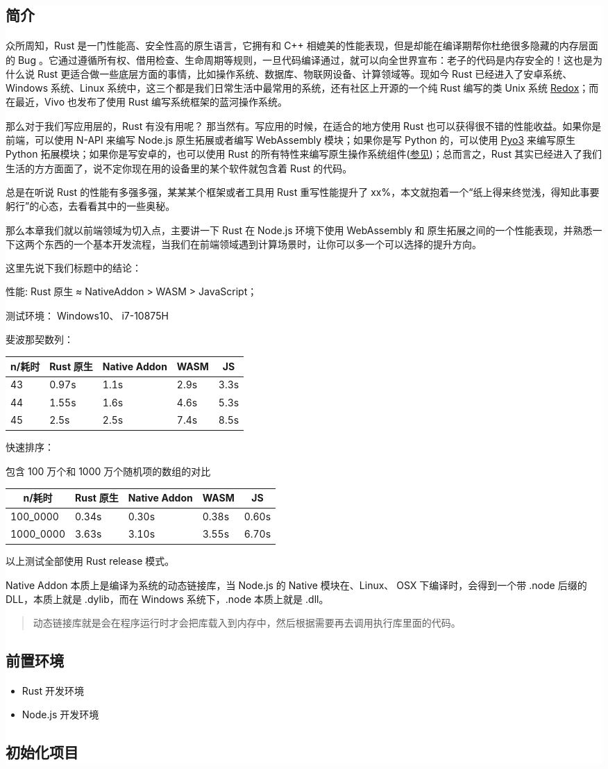 ## 简介

众所周知，Rust 是一门性能高、安全性高的原生语言，它拥有和 C++ 相媲美的性能表现，但是却能在编译期帮你杜绝很多隐藏的内存层面的 Bug 。它通过遵循所有权、借用检查、生命周期等规则，一旦代码编译通过，就可以向全世界宣布：老子的代码是内存安全的！这也是为什么说 Rust 更适合做一些底层方面的事情，比如操作系统、数据库、物联网设备、计算领域等。现如今 Rust 已经进入了安卓系统、Windows 系统、Linux 系统中，这三个都是我们日常生活中最常用的系统，还有社区上开源的一个纯 Rust 编写的类 Unix 系统 [Redox](https://doc.redox-os.org/book/ch00-00-introduction.html)；而在最近，Vivo 也发布了使用 Rust 编写系统框架的蓝河操作系统。

那么对于我们写应用层的，Rust 有没有用呢？ 那当然有。写应用的时候，在适合的地方使用 Rust 也可以获得很不错的性能收益。如果你是前端，可以使用 N-API 来编写 Node.js 原生拓展或者编写 WebAssembly 模块；如果你是写 Python 的，可以使用 [Pyo3](https://crates.io/crates/pyo3) 来编写原生 Python 拓展模块；如果你是写安卓的，也可以使用 Rust 的所有特性来编写原生操作系统组件([参见](https://source.android.com/docs/setup/build/rust/building-rust-modules/overview?hl=zh-cn))；总而言之，Rust 其实已经进入了我们生活的方方面面了，说不定你现在用的设备里的某个软件就包含着 Rust 的代码。

总是在听说 Rust 的性能有多强多强，某某某个框架或者工具用 Rust 重写性能提升了 xx%，本文就抱着一个“纸上得来终觉浅，得知此事要躬行”的心态，去看看其中的一些奥秘。

那么本章我们就以前端领域为切入点，主要讲一下 Rust 在 Node.js 环境下使用 WebAssembly 和 原生拓展之间的一个性能表现，并熟悉一下这两个东西的一个基本开发流程，当我们在前端领域遇到计算场景时，让你可以多一个可以选择的提升方向。

这里先说下我们标题中的结论：

性能: Rust 原生 ≈ NativeAddon > WASM > JavaScript；

测试环境： Windows10、 i7-10875H

斐波那契数列：

| n/耗时 | Rust 原生 | Native Addon | WASM | JS   |
| ------ | --------- | ------------ | ---- | ---- |
| 43     | 0.97s     | 1.1s         | 2.9s | 3.3s |
| 44     | 1.55s     | 1.6s         | 4.6s | 5.3s |
| 45     | 2.5s      | 2.5s         | 7.4s | 8.5s |

快速排序：

包含 100 万个和 1000 万个随机项的数组的对比

| n/耗时    | Rust 原生 | Native Addon | WASM  | JS    |
| --------- | --------- | ------------ | ----- | ----- |
| 100_0000  | 0.34s     | 0.30s        | 0.38s | 0.60s |
| 1000_0000 | 3.63s     | 3.10s        | 3.55s | 6.70s |

以上测试全部使用 Rust release 模式。

Native Addon 本质上是编译为系统的动态链接库，当 Node.js 的 Native 模块在、Linux、 OSX 下编译时，会得到一个带 .node 后缀的 DLL，本质上就是 .dylib，而在 Windows 系统下，.node 本质上就是 .dll。

> 动态链接库就是会在程序运行时才会把库载入到内存中，然后根据需要再去调用执行库里面的代码。

## 前置环境

- Rust 开发环境

- Node.js 开发环境

## 初始化项目
